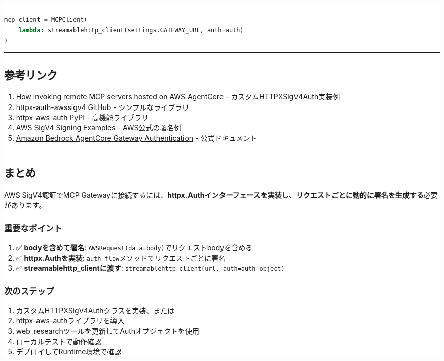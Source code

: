 ```python

mcp_client = MCPClient(
    lambda: streamablehttp_client(settings.GATEWAY_URL, auth=auth)
)
```

---

## 参考リンク

1. [How invoking remote MCP servers hosted on AWS AgentCore](https://kane.mx/posts/2025/invoke-mcp-hosted-on-aws-agentcore/) - カスタムHTTPXSigV4Auth実装例
2. [httpx-auth-awssigv4 GitHub](https://github.com/mmuppidi/httpx-auth-awssigv4) - シンプルなライブラリ
3. [httpx-aws-auth PyPI](https://pypi.org/project/httpx-aws-auth/) - 高機能ライブラリ
4. [AWS SigV4 Signing Examples](https://github.com/aws-samples/sigv4-signing-examples) - AWS公式の署名例
5. [Amazon Bedrock AgentCore Gateway Authentication](https://docs.aws.amazon.com/bedrock-agentcore/latest/devguide/gateway-using-auth.html) - 公式ドキュメント

---

## まとめ

AWS SigV4認証でMCP Gatewayに接続するには、**httpx.Authインターフェースを実装し、リクエストごとに動的に署名を生成する**必要があります。

### 重要なポイント

1. ✅ **bodyを含めて署名**: `AWSRequest(data=body)`でリクエストbodyを含める
2. ✅ **httpx.Authを実装**: `auth_flow`メソッドでリクエストごとに署名
3. ✅ **streamablehttp_clientに渡す**: `streamablehttp_client(url, auth=auth_object)`

### 次のステップ

1. カスタムHTTPXSigV4Authクラスを実装、または
2. httpx-aws-authライブラリを導入
3. web_researchツールを更新してAuthオブジェクトを使用
4. ローカルテストで動作確認
5. デプロイしてRuntime環境で確認

